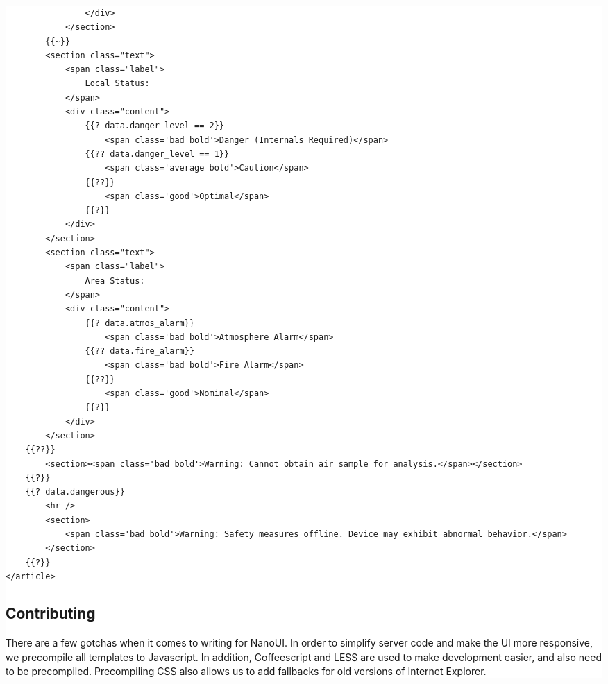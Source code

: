     				</div>
    			</section>
    		{{~}}
    		<section class="text">
    			<span class="label">
    				Local Status:
    			</span>
    			<div class="content">
    				{{? data.danger_level == 2}}
    					<span class='bad bold'>Danger (Internals Required)</span>
    				{{?? data.danger_level == 1}}
    					<span class='average bold'>Caution</span>
    				{{??}}
    					<span class='good'>Optimal</span>
    				{{?}}
    			</div>
    		</section>
    		<section class="text">
    			<span class="label">
    				Area Status:
    			</span>
    			<div class="content">
    				{{? data.atmos_alarm}}
    					<span class='bad bold'>Atmosphere Alarm</span>
    				{{?? data.fire_alarm}}
    					<span class='bad bold'>Fire Alarm</span>
    				{{??}}
    					<span class='good'>Nominal</span>
    				{{?}}
    			</div>
    		</section>
    	{{??}}
    		<section><span class='bad bold'>Warning: Cannot obtain air sample for analysis.</span></section>
    	{{?}}
    	{{? data.dangerous}}
    		<hr />
    		<section>
    			<span class='bad bold'>Warning: Safety measures offline. Device may exhibit abnormal behavior.</span>
    		</section>
    	{{?}}
    </article>

## Contributing

There are a few gotchas when it comes to writing for NanoUI. In order to
simplify server code and make the UI more responsive, we precompile all
templates to Javascript. In addition, Coffeescript and LESS are used to make
development easier, and also need to be precompiled. Precompiling CSS also
allows us to add fallbacks for old versions of Internet Explorer.
